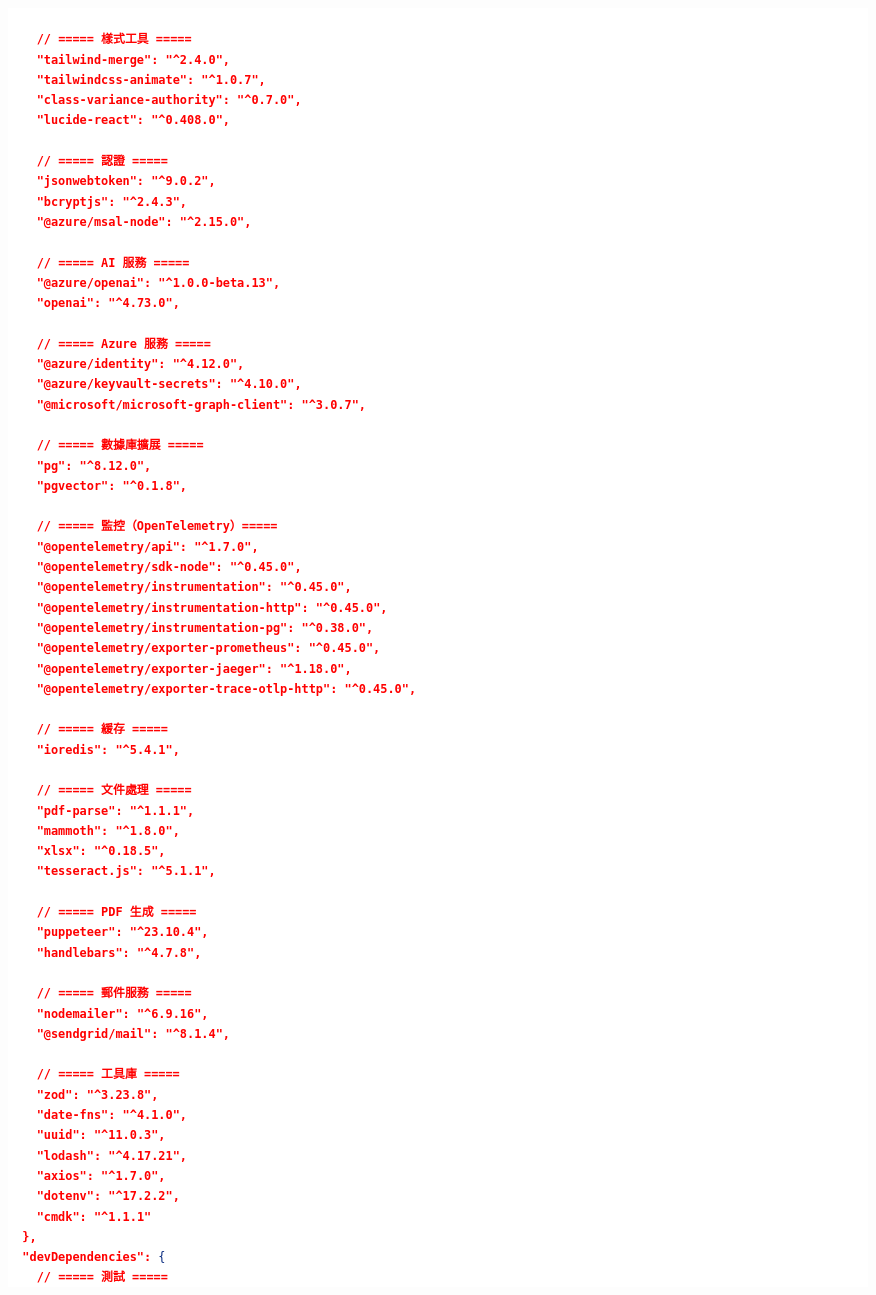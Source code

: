 ```json

    // ===== 樣式工具 =====
    "tailwind-merge": "^2.4.0",
    "tailwindcss-animate": "^1.0.7",
    "class-variance-authority": "^0.7.0",
    "lucide-react": "^0.408.0",

    // ===== 認證 =====
    "jsonwebtoken": "^9.0.2",
    "bcryptjs": "^2.4.3",
    "@azure/msal-node": "^2.15.0",
    
    // ===== AI 服務 =====
    "@azure/openai": "^1.0.0-beta.13",
    "openai": "^4.73.0",

    // ===== Azure 服務 =====
    "@azure/identity": "^4.12.0",
    "@azure/keyvault-secrets": "^4.10.0",
    "@microsoft/microsoft-graph-client": "^3.0.7",

    // ===== 數據庫擴展 =====
    "pg": "^8.12.0",
    "pgvector": "^0.1.8",

    // ===== 監控（OpenTelemetry）=====
    "@opentelemetry/api": "^1.7.0",
    "@opentelemetry/sdk-node": "^0.45.0",
    "@opentelemetry/instrumentation": "^0.45.0",
    "@opentelemetry/instrumentation-http": "^0.45.0",
    "@opentelemetry/instrumentation-pg": "^0.38.0",
    "@opentelemetry/exporter-prometheus": "^0.45.0",
    "@opentelemetry/exporter-jaeger": "^1.18.0",
    "@opentelemetry/exporter-trace-otlp-http": "^0.45.0",
    
    // ===== 緩存 =====
    "ioredis": "^5.4.1",
    
    // ===== 文件處理 =====
    "pdf-parse": "^1.1.1",
    "mammoth": "^1.8.0",
    "xlsx": "^0.18.5",
    "tesseract.js": "^5.1.1",
    
    // ===== PDF 生成 =====
    "puppeteer": "^23.10.4",
    "handlebars": "^4.7.8",
    
    // ===== 郵件服務 =====
    "nodemailer": "^6.9.16",
    "@sendgrid/mail": "^8.1.4",
    
    // ===== 工具庫 =====
    "zod": "^3.23.8",
    "date-fns": "^4.1.0",
    "uuid": "^11.0.3",
    "lodash": "^4.17.21",
    "axios": "^1.7.0",
    "dotenv": "^17.2.2",
    "cmdk": "^1.1.1"
  },
  "devDependencies": {
    // ===== 測試 =====
```